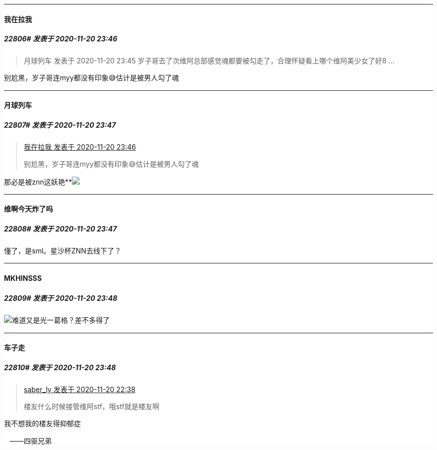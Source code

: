 
-----

####  我在拉我  
##### 22806#       发表于 2020-11-20 23:46


<blockquote>月球列车 发表于 2020-11-20 23:45
岁子哥去了次维阿总部感觉魂都要被勾走了，合理怀疑看上哪个维阿美少女了好8 ...</blockquote>
别尬黑，岁子哥连myy都没有印象😅估计是被男人勾了魂


-----

####  月球列车  
##### 22807#       发表于 2020-11-20 23:47


<blockquote><a href="httphttps://bbs.saraba1st.com/2b/forum.php?mod=redirect&amp;goto=findpost&amp;pid=49465189&amp;ptid=1969041" target="_blank">我在拉我 发表于 2020-11-20 23:46</a>

别尬黑，岁子哥连myy都没有印象😅估计是被男人勾了魂</blockquote>
那必是被znn这妖艳**<img src="https://static.saraba1st.com/image/smiley/face2017/219.png" referrerpolicy="no-referrer">


-----

####  维啊今天炸了吗  
##### 22808#       发表于 2020-11-20 23:47


懂了，是sml。星沙杯ZNN去线下了？


-----

####  MKHINSSS  
##### 22809#       发表于 2020-11-20 23:48


<img src="https://static.saraba1st.com/image/smiley/face2017/067.png" referrerpolicy="no-referrer">难道又是光一葛格？差不多得了


-----

####  车子走  
##### 22810#       发表于 2020-11-20 23:48


<blockquote><a href="httphttps://bbs.saraba1st.com/2b/forum.php?mod=redirect&amp;goto=findpost&amp;pid=49464551&amp;ptid=1969041" target="_blank">saber_ly 发表于 2020-11-20 22:38</a>

楼友什么时候接管维阿stf，哦stf就是楼友啊</blockquote>
我不想我的楼友得抑郁症

   ——四驱兄弟

